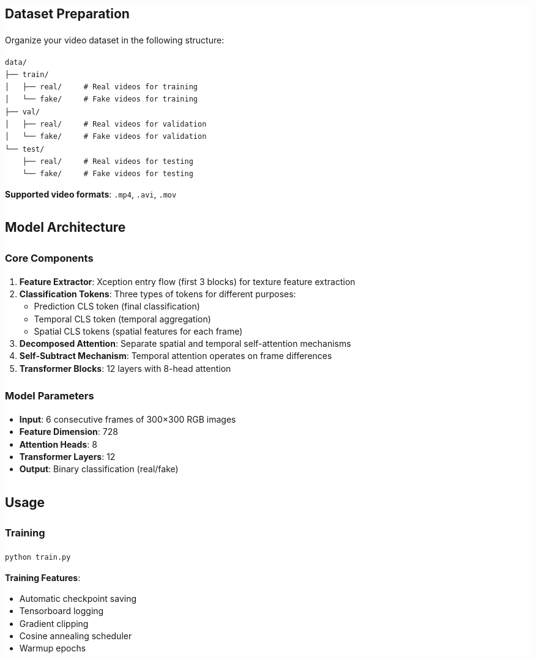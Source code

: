 ## Dataset Preparation

Organize your video dataset in the following structure:

```
data/
├── train/
│   ├── real/     # Real videos for training
│   └── fake/     # Fake videos for training
├── val/
│   ├── real/     # Real videos for validation
│   └── fake/     # Fake videos for validation
└── test/
    ├── real/     # Real videos for testing
    └── fake/     # Fake videos for testing
```

**Supported video formats**: `.mp4`, `.avi`, `.mov`

## Model Architecture

### Core Components

1. **Feature Extractor**: Xception entry flow (first 3 blocks) for texture feature extraction
2. **Classification Tokens**: Three types of tokens for different purposes:
   - Prediction CLS token (final classification)
   - Temporal CLS token (temporal aggregation)
   - Spatial CLS tokens (spatial features for each frame)
3. **Decomposed Attention**: Separate spatial and temporal self-attention mechanisms
4. **Self-Subtract Mechanism**: Temporal attention operates on frame differences
5. **Transformer Blocks**: 12 layers with 8-head attention

### Model Parameters

- **Input**: 6 consecutive frames of 300×300 RGB images
- **Feature Dimension**: 728
- **Attention Heads**: 8
- **Transformer Layers**: 12
- **Output**: Binary classification (real/fake)

## Usage

### Training

```bash
python train.py
```

**Training Features**:
- Automatic checkpoint saving
- Tensorboard logging
- Gradient clipping
- Cosine annealing scheduler
- Warmup epochs
